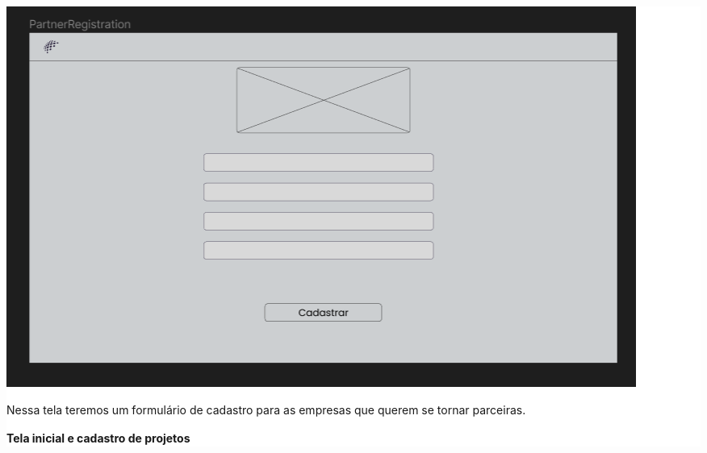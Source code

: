 ![Alt text](imagens/wireframe-cadastro-empresa.png)

Nessa tela teremos um formulário de cadastro para as empresas que querem se tornar parceiras.

**Tela inicial e cadastro de projetos**

